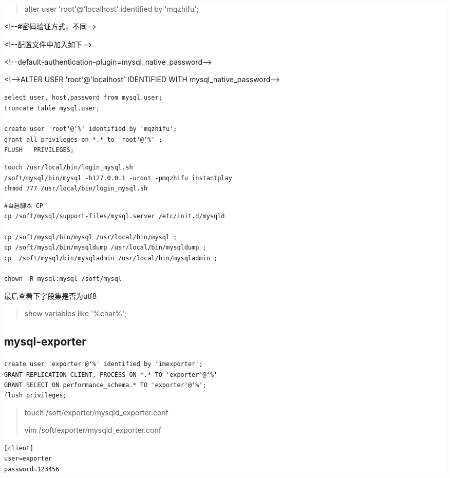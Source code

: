 > alter user 'root'@'localhost' identified by 'mqzhifu';

\<\!\-\-\#密码验证方式，不同\-\-\>

\<\!\-\-配置文件中加入如下\-\-\>

\<\!\-\-default\-authentication\-plugin=mysql\_native\_password\-\-\>

\<\!\-\-\>ALTER USER 'root'@'localhost' IDENTIFIED WITH mysql\_native\_password\-\-\>

```
select user, host,password from mysql.user;
truncate table mysql.user;

create user 'root'@'%' identified by 'mqzhifu';
grant all privileges on *.* to 'root'@'%' ;
FLUSH   PRIVILEGES; 
```

```
touch /usr/local/bin/login_mysql.sh
/soft/mysql/bin/mysql -h127.0.0.1 -uroot -pmqzhifu instantplay
chmod 777 /usr/local/bin/login_mysql.sh
```

```
#自启脚本 CP
cp /soft/mysql/support-files/mysql.server /etc/init.d/mysqld

cp /soft/mysql/bin/mysql /usr/local/bin/mysql ;
cp /soft/mysql/bin/mysqldump /usr/local/bin/mysqldump ;
cp  /soft/mysql/bin/mysqladmin /usr/local/bin/mysqladmin ;

chown -R mysql:mysql /soft/mysql
```

最后查看下字段集是否为utf8

> show variables like '%char%';

## mysql\-exporter

```
create user 'exporter'@'%' identified by 'imexporter';
GRANT REPLICATION CLIENT, PROCESS ON *.* TO 'exporter'@'%' 
GRANT SELECT ON performance_schema.* TO 'exporter'@'%';
flush privileges;
```

> touch /soft/exporter/mysqld\_exporter.conf
> 
> 
> vim /soft/exporter/mysqld\_exporter.conf

```
[client]
user=exporter
password=123456
```
